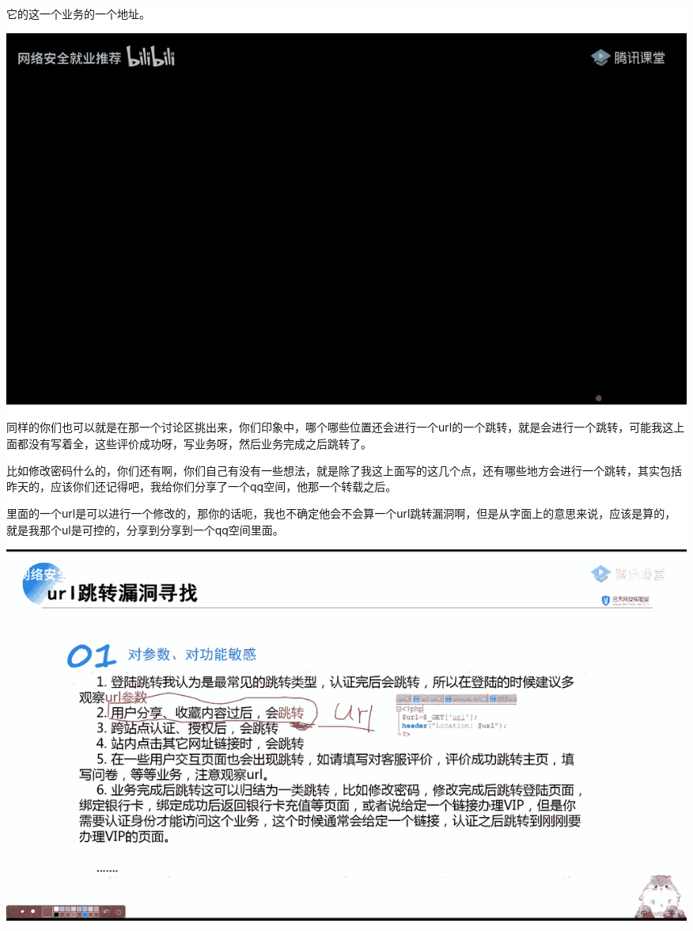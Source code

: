 它的这一个业务的一个地址。

![](img/bd66f6e9009118f5a67171e3905a63a8_18.png)

同样的你们也可以就是在那一个讨论区挑出来，你们印象中，哪个哪些位置还会进行一个url的一个跳转，就是会进行一个跳转，可能我这上面都没有写着全，这些评价成功呀，写业务呀，然后业务完成之后跳转了。

比如修改密码什么的，你们还有啊，你们自己有没有一些想法，就是除了我这上面写的这几个点，还有哪些地方会进行一个跳转，其实包括昨天的，应该你们还记得吧，我给你们分享了一个qq空间，他那一个转载之后。

里面的一个url是可以进行一个修改的，那你的话呃，我也不确定他会不会算一个url跳转漏洞啊，但是从字面上的意思来说，应该是算的，就是我那个ul是可控的，分享到分享到一个qq空间里面。



![](img/bd66f6e9009118f5a67171e3905a63a8_20.png)
